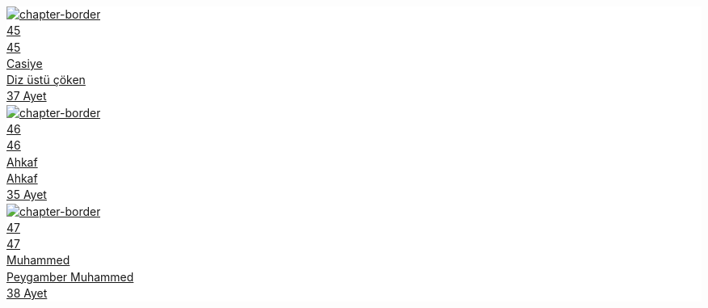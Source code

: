 <article>
<div class="home-cards">

<a href="45">
<div class="home-cards-top-wrapper">
<div class=home-cards-star-wrapper>
<img class="home-cards-star" src="/pages/quran/star.svg" alt="chapter-border">
<div class="home-cards-number">45</div>
</div>
<div class="home-cards-arabic">45</div>
</div>
<div class="home-cards-bottom-wrapper">
<div>
<div class="home-cards-chapter">Casiye</div>
<div class="home-cards-translation">Diz üstü çöken</div>
</div>
<div class="home-cards-verses">37 Ayet</div>
</div>
</a>
</div>
</article>




<article>
<div class="home-cards">

<a href="46">
<div class="home-cards-top-wrapper">
<div class=home-cards-star-wrapper>
<img class="home-cards-star" src="/pages/quran/star.svg" alt="chapter-border">
<div class="home-cards-number">46</div>
</div>
<div class="home-cards-arabic">46</div>
</div>
<div class="home-cards-bottom-wrapper">
<div>
<div class="home-cards-chapter">Ahkaf</div>
<div class="home-cards-translation">Ahkaf</div>
</div>
<div class="home-cards-verses">35 Ayet</div>
</div>
</a>
</div>
</article>




<article>
<div class="home-cards">

<a href="47">
<div class="home-cards-top-wrapper">
<div class=home-cards-star-wrapper>
<img class="home-cards-star" src="/pages/quran/star.svg" alt="chapter-border">
<div class="home-cards-number">47</div>
</div>
<div class="home-cards-arabic">47</div>
</div>
<div class="home-cards-bottom-wrapper">
<div>
<div class="home-cards-chapter">Muhammed</div>
<div class="home-cards-translation">Peygamber Muhammed</div>
</div>
<div class="home-cards-verses">38 Ayet</div>